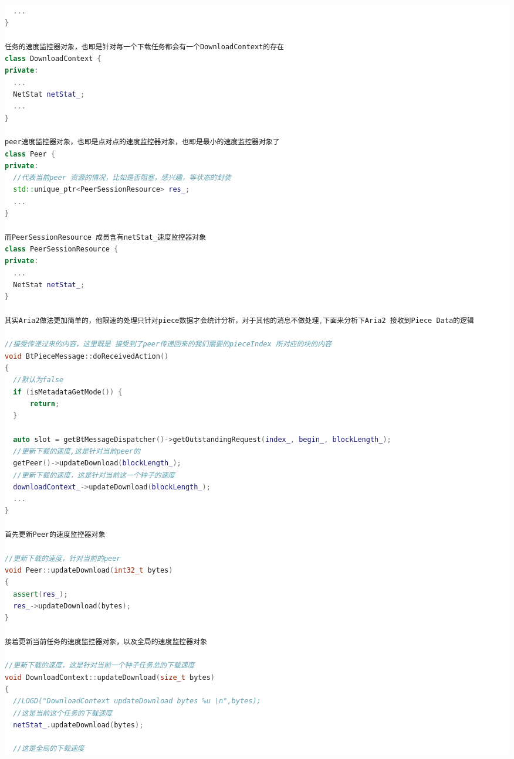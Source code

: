 ```C++
  ...
}

任务的速度监控器对象，也即是针对每一个下载任务都会有一个DownloadContext的存在
class DownloadContext {
private:
  ...
  NetStat netStat_;
  ...
}

peer速度监控器对象，也即是点对点的速度监控器对象，也即是最小的速度监控器对象了
class Peer {
private:
  //代表当前peer 资源的情况，比如是否阻塞，感兴趣，等状态的封装
  std::unique_ptr<PeerSessionResource> res_;
  ...
}

而PeerSessionResource 成员含有netStat_速度监控器对象
class PeerSessionResource {
private:
  ...
  NetStat netStat_;
}

其实Aria2做法更加简单的，他限速的处理只针对piece数据才会统计分析，对于其他的消息不做处理,下面来分析下Aria2 接收到Piece Data的逻辑

//接受传递过来的内容，这里既是 接受到了peer传递回来的我们需要的pieceIndex 所对应的块的内容
void BtPieceMessage::doReceivedAction()
{
  //默认为false
  if (isMetadataGetMode()) {
      return;
  }
  
  auto slot = getBtMessageDispatcher()->getOutstandingRequest(index_, begin_, blockLength_);
  //更新下载的速度,这是针对当前peer的
  getPeer()->updateDownload(blockLength_);
  //更新下载的速度，这是针对当前这一个种子的速度
  downloadContext_->updateDownload(blockLength_);
  ...  
}

首先更新Peer的速度监控器对象

//更新下载的速度，针对当前的peer
void Peer::updateDownload(int32_t bytes)
{
  assert(res_);
  res_->updateDownload(bytes);
}

接着更新当前任务的速度监控器对象，以及全局的速度监控器对象

//更新下载的速度，这是针对当前一个种子任务总的下载速度
void DownloadContext::updateDownload(size_t bytes)
{
  //LOGD("DownloadContext updateDownload bytes %u \n",bytes);
  //这是当前这个任务的下载速度
  netStat_.updateDownload(bytes);

  //这是全局的下载速度
```